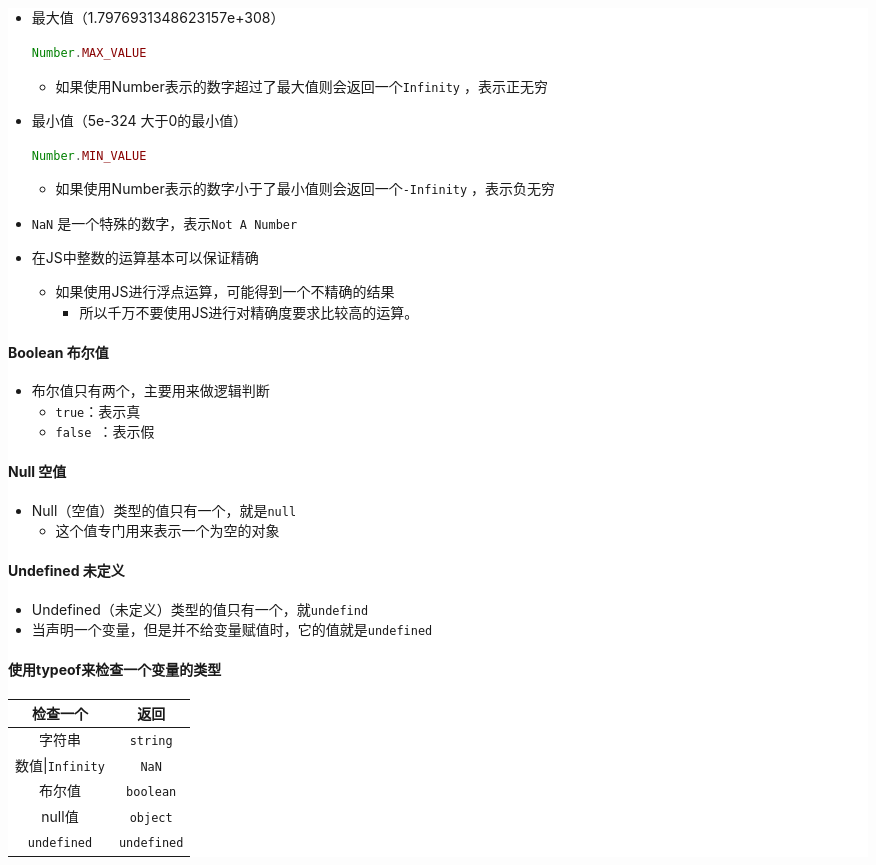   * 最大值（1.7976931348623157e+308）

    ````javascript
    Number.MAX_VALUE
    ````

    * 如果使用Number表示的数字超过了最大值则会返回一个`Infinity` ，表示正无穷

  * 最小值（5e-324 大于0的最小值）

    ````javascript
    Number.MIN_VALUE
    ````

    * 如果使用Number表示的数字小于了最小值则会返回一个`-Infinity` ，表示负无穷

* `NaN` 是一个特殊的数字，表示`Not A Number`

* 在JS中整数的运算基本可以保证精确

  * 如果使用JS进行浮点运算，可能得到一个不精确的结果
    * 所以千万不要使用JS进行对精确度要求比较高的运算。



#### Boolean	布尔值

* 布尔值只有两个，主要用来做逻辑判断
  * `true`：表示真
  * `false `：表示假



#### Null	空值

* Null（空值）类型的值只有一个，就是`null`
  * 这个值专门用来表示一个为空的对象



#### Undefined	未定义

* Undefined（未定义）类型的值只有一个，就`undefind`
*  当声明一个变量，但是并不给变量赋值时，它的值就是`undefined`



#### 使用typeof来检查一个变量的类型

|         检查一个         |    返回     |
| :----------------------: | :---------: |
|          字符串          |  `string`   |
| 数值\|`Infinity` | `NaN` |  `number`   |
|          布尔值          |  `boolean`  |
|          null值          |  `object`   |
|       `undefined`        | `undefined` |
